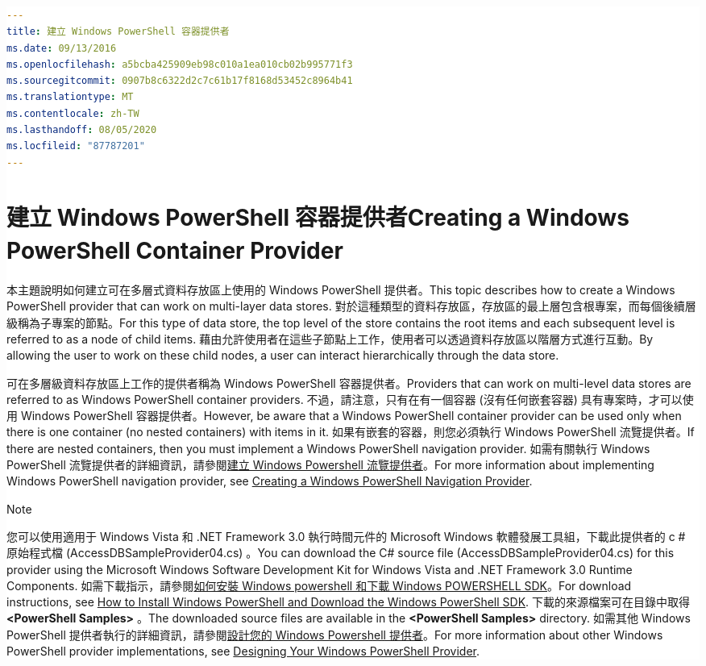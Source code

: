 ```yaml
---
title: 建立 Windows PowerShell 容器提供者
ms.date: 09/13/2016
ms.openlocfilehash: a5bcba425909eb98c010a1ea010cb02b995771f3
ms.sourcegitcommit: 0907b8c6322d2c7c61b17f8168d53452c8964b41
ms.translationtype: MT
ms.contentlocale: zh-TW
ms.lasthandoff: 08/05/2020
ms.locfileid: "87787201"
---
```

# <a name="creating-a-windows-powershell-container-provider"></a><span data-ttu-id="9e9ba-102">建立 Windows PowerShell 容器提供者</span><span class="sxs-lookup"><span data-stu-id="9e9ba-102">Creating a Windows PowerShell Container Provider</span></span>

<span data-ttu-id="9e9ba-103">本主題說明如何建立可在多層式資料存放區上使用的 Windows PowerShell 提供者。</span><span class="sxs-lookup"><span data-stu-id="9e9ba-103">This topic describes how to create a Windows PowerShell provider that can work on multi-layer data stores.</span></span> <span data-ttu-id="9e9ba-104">對於這種類型的資料存放區，存放區的最上層包含根專案，而每個後續層級稱為子專案的節點。</span><span class="sxs-lookup"><span data-stu-id="9e9ba-104">For this type of data store, the top level of the store contains the root items and each subsequent level is referred to as a node of child items.</span></span> <span data-ttu-id="9e9ba-105">藉由允許使用者在這些子節點上工作，使用者可以透過資料存放區以階層方式進行互動。</span><span class="sxs-lookup"><span data-stu-id="9e9ba-105">By allowing the user to work on these child nodes, a user can interact hierarchically through the data store.</span></span>

<span data-ttu-id="9e9ba-106">可在多層級資料存放區上工作的提供者稱為 Windows PowerShell 容器提供者。</span><span class="sxs-lookup"><span data-stu-id="9e9ba-106">Providers that can work on multi-level data stores are referred to as Windows PowerShell container providers.</span></span> <span data-ttu-id="9e9ba-107">不過，請注意，只有在有一個容器 (沒有任何嵌套容器) 具有專案時，才可以使用 Windows PowerShell 容器提供者。</span><span class="sxs-lookup"><span data-stu-id="9e9ba-107">However, be aware that a Windows PowerShell container provider can be used only when there is one container (no nested containers) with items in it.</span></span> <span data-ttu-id="9e9ba-108">如果有嵌套的容器，則您必須執行 Windows PowerShell 流覽提供者。</span><span class="sxs-lookup"><span data-stu-id="9e9ba-108">If there are nested containers, then you must implement a Windows PowerShell navigation provider.</span></span> <span data-ttu-id="9e9ba-109">如需有關執行 Windows PowerShell 流覽提供者的詳細資訊，請參閱[建立 Windows Powershell 流覽提供者](./creating-a-windows-powershell-navigation-provider.md)。</span><span class="sxs-lookup"><span data-stu-id="9e9ba-109">For more information about implementing Windows PowerShell navigation provider, see [Creating a Windows PowerShell Navigation Provider](./creating-a-windows-powershell-navigation-provider.md).</span></span>

> [!NOTE]
> <span data-ttu-id="9e9ba-110">您可以使用適用于 Windows Vista 和 .NET Framework 3.0 執行時間元件的 Microsoft Windows 軟體發展工具組，下載此提供者的 c # 原始程式檔 (AccessDBSampleProvider04.cs) 。</span><span class="sxs-lookup"><span data-stu-id="9e9ba-110">You can download the C# source file (AccessDBSampleProvider04.cs) for this provider using the Microsoft Windows Software Development Kit for Windows Vista and .NET Framework 3.0 Runtime Components.</span></span> <span data-ttu-id="9e9ba-111">如需下載指示，請參閱[如何安裝 Windows powershell 和下載 Windows POWERSHELL SDK](/powershell/scripting/developer/installing-the-windows-powershell-sdk)。</span><span class="sxs-lookup"><span data-stu-id="9e9ba-111">For download instructions, see [How to Install Windows PowerShell and Download the Windows PowerShell SDK](/powershell/scripting/developer/installing-the-windows-powershell-sdk).</span></span>
> <span data-ttu-id="9e9ba-112">下載的來源檔案可在目錄中取得 **\<PowerShell Samples>** 。</span><span class="sxs-lookup"><span data-stu-id="9e9ba-112">The downloaded source files are available in the **\<PowerShell Samples>** directory.</span></span> <span data-ttu-id="9e9ba-113">如需其他 Windows PowerShell 提供者執行的詳細資訊，請參閱[設計您的 Windows Powershell 提供者](./designing-your-windows-powershell-provider.md)。</span><span class="sxs-lookup"><span data-stu-id="9e9ba-113">For more information about other Windows PowerShell provider implementations, see [Designing Your Windows PowerShell Provider](./designing-your-windows-powershell-provider.md).</span></span>
